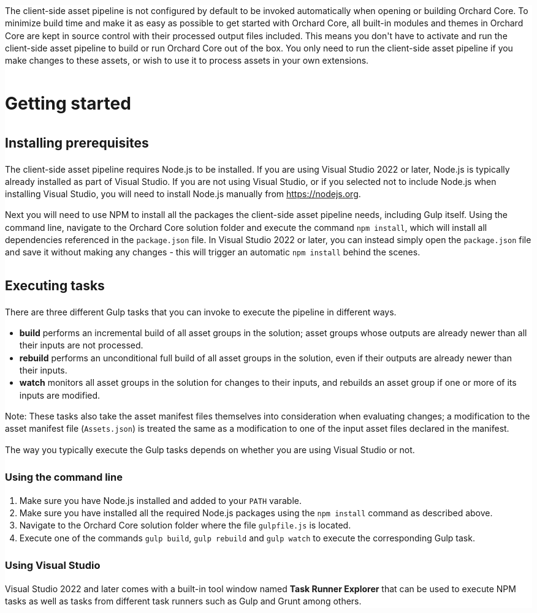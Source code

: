 The client-side asset pipeline is not configured by default to be invoked automatically when opening or building Orchard Core. To minimize build time and make it as easy as possible to get started with Orchard Core, all built-in modules and themes in Orchard Core are kept in source control with their processed output files included. This means you don't have to activate and run the client-side asset pipeline to build or run Orchard Core out of the box. You only need to run the client-side asset pipeline if you make changes to these assets, or wish to use it to process assets in your own extensions.

# Getting started

## Installing prerequisites

The client-side asset pipeline requires Node.js to be installed. If you are using Visual Studio 2022 or later, Node.js is typically already installed as part of Visual Studio. If you are not using Visual Studio, or if you selected not to include Node.js when installing Visual Studio, you will need to install Node.js manually from https://nodejs.org.

Next you will need to use NPM to install all the packages the client-side asset pipeline needs, including Gulp itself. Using the command line, navigate to the Orchard Core solution folder and execute the command `npm install`, which will install all dependencies referenced in the `package.json` file. In Visual Studio 2022 or later, you can instead simply open the `package.json` file and save it without making any changes - this will trigger an automatic `npm install` behind the scenes.

## Executing tasks

There are three different Gulp tasks that you can invoke to execute the pipeline in different ways.

- **build** performs an incremental build of all asset groups in the solution; asset groups whose outputs are already newer than all their inputs are not processed.
- **rebuild** performs an unconditional full build of all asset groups in the solution, even if their outputs are already newer than their inputs.
- **watch** monitors all asset groups in the solution for changes to their inputs, and rebuilds an asset group if one or more of its inputs are modified.

Note: These tasks also take the asset manifest files themselves into consideration when evaluating changes; a modification to the asset manifest file (`Assets.json`) is treated the same as a modification to one of the input asset files declared in the manifest.

The way you typically execute the Gulp tasks depends on whether you are using Visual Studio or not.

### Using the command line

1. Make sure you have Node.js installed and added to your `PATH` varable.
2. Make sure you have installed all the required Node.js packages using the `npm install` command as described above.
3. Navigate to the Orchard Core solution folder where the file `gulpfile.js` is located.
4. Execute one of the commands `gulp build`, `gulp rebuild` and `gulp watch` to execute the corresponding Gulp task.

### Using Visual Studio

Visual Studio 2022 and later comes with a built-in tool window named **Task Runner Explorer** that can be used to execute NPM tasks as well as tasks from different task runners such as Gulp and Grunt among others.
